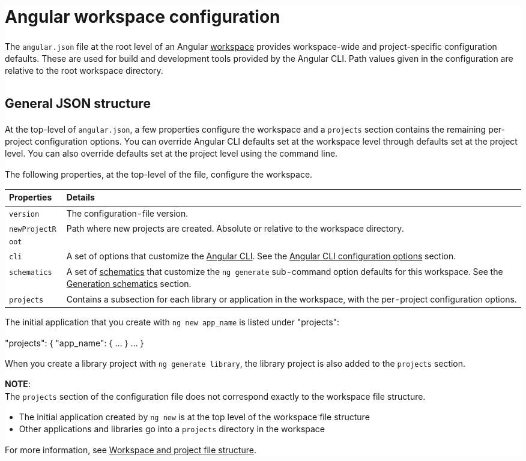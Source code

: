 # Angular workspace configuration

The `angular.json` file at the root level of an Angular [workspace](guide/glossary#workspace) provides workspace-wide and project-specific configuration defaults. These are used for build and development tools provided by the Angular CLI.
Path values given in the configuration are relative to the root workspace directory.

## General JSON structure

At the top-level of `angular.json`, a few properties configure the workspace and a `projects` section contains the remaining per-project configuration options.
You can override Angular CLI defaults set at the workspace level through defaults set at the project level.
You can also override defaults set at the project level using the command line.

The following properties, at the top-level of the file, configure the workspace.

| Properties       | Details |
|:---              |:---     |
| `version`        | The configuration-file version.                                                                                                                                                                                                       |
| `newProjectRoot` | Path where new projects are created. Absolute or relative to the workspace directory.                                                                                                                                                    |
| `cli`            | A set of options that customize the [Angular CLI](cli). See the [Angular CLI configuration options](#cli-configuration-options) section.                                                                                                      |
| `schematics`     | A set of [schematics](guide/glossary#schematic) that customize the `ng generate` sub-command option defaults for this workspace. See the [Generation schematics](#schematics) section.                                                |
| `projects`       | Contains a subsection for each library or application in the workspace, with the per-project configuration options.                                                                                                       |

The initial application that you create with `ng new app_name` is listed under "projects":

<code-example language="json">

"projects": {
  "app_name": {
    &hellip;
  }
  &hellip;
}

</code-example>

When you create a library project with `ng generate library`, the library project is also added to the `projects` section.

<div class="alert is-helpful">

**NOTE**: <br />
The `projects` section of the configuration file does not correspond exactly to the workspace file structure.

*   The initial application created by `ng new` is at the top level of the workspace file structure
*   Other applications and libraries go into a `projects` directory in the workspace

For more information, see [Workspace and project file structure](guide/file-structure).
